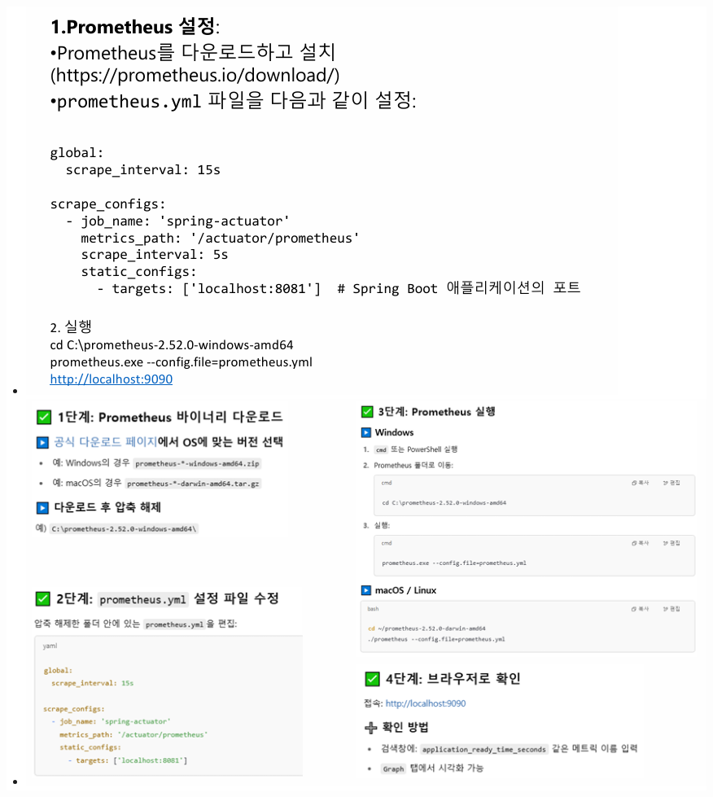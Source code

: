 - ![image-20250423154905927](API성능최적화_3일차.assets/image-20250423154905927.png)
- ![image-20250423154913500](API성능최적화_3일차.assets/image-20250423154913500.png)
